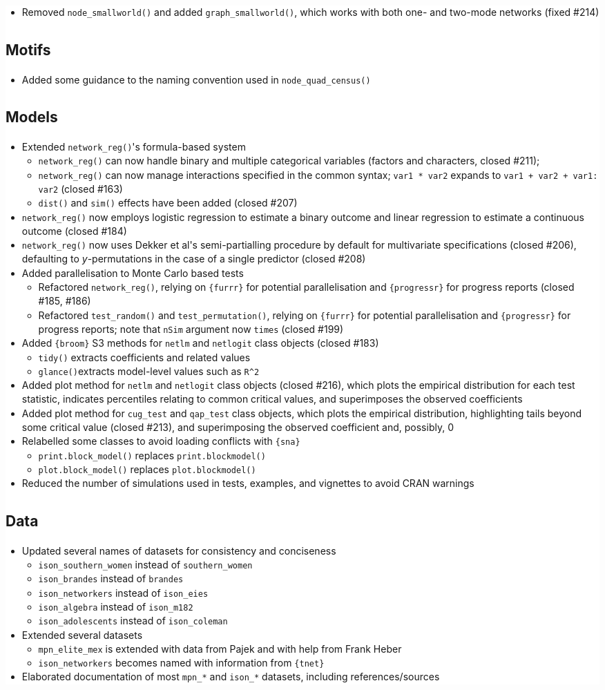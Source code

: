 -   Removed `node_smallworld()` and added `graph_smallworld()`, which works with both one- and two-mode networks (fixed #214)

## Motifs

-   Added some guidance to the naming convention used in `node_quad_census()`

## Models

-   Extended `network_reg()`'s formula-based system
    -   `network_reg()` can now handle binary and multiple categorical variables (factors and characters, closed #211);
    -   `network_reg()` can now manage interactions specified in the common syntax; `var1 * var2` expands to `var1 + var2 + var1:var2` (closed #163)
    -   `dist()` and `sim()` effects have been added (closed #207)
-   `network_reg()` now employs logistic regression to estimate a binary outcome and linear regression to estimate a continuous outcome (closed #184)
-   `network_reg()` now uses Dekker et al's semi-partialling procedure by default for multivariate specifications (closed #206), defaulting to *y*-permutations in the case of a single predictor (closed #208)
-   Added parallelisation to Monte Carlo based tests
    -   Refactored `network_reg()`, relying on `{furrr}` for potential parallelisation and `{progressr}` for progress reports (closed #185, #186)
    -   Refactored `test_random()` and `test_permutation()`, relying on `{furrr}` for potential parallelisation and `{progressr}` for progress reports; note that `nSim` argument now `times` (closed #199)
-   Added `{broom}` S3 methods for `netlm` and `netlogit` class objects (closed #183)
    -   `tidy()` extracts coefficients and related values
    -   `glance()`extracts model-level values such as `R^2`
-   Added plot method for `netlm` and `netlogit` class objects (closed #216), which plots the empirical distribution for each test statistic, indicates percentiles relating to common critical values, and superimposes the observed coefficients
-   Added plot method for `cug_test` and `qap_test` class objects, which plots the empirical distribution, highlighting tails beyond some critical value (closed #213), and superimposing the observed coefficient and, possibly, 0
-   Relabelled some classes to avoid loading conflicts with `{sna}`
    -   `print.block_model()` replaces `print.blockmodel()`
    -   `plot.block_model()` replaces `plot.blockmodel()`
-   Reduced the number of simulations used in tests, examples, and vignettes to avoid CRAN warnings

## Data

-   Updated several names of datasets for consistency and conciseness
    -   `ison_southern_women` instead of `southern_women`
    -   `ison_brandes` instead of `brandes`
    -   `ison_networkers` instead of `ison_eies`
    -   `ison_algebra` instead of `ison_m182`
    -   `ison_adolescents` instead of `ison_coleman`
-   Extended several datasets
    -   `mpn_elite_mex` is extended with data from Pajek and with help from Frank Heber
    -   `ison_networkers` becomes named with information from `{tnet}`
-   Elaborated documentation of most `mpn_*` and `ison_*` datasets, including references/sources
